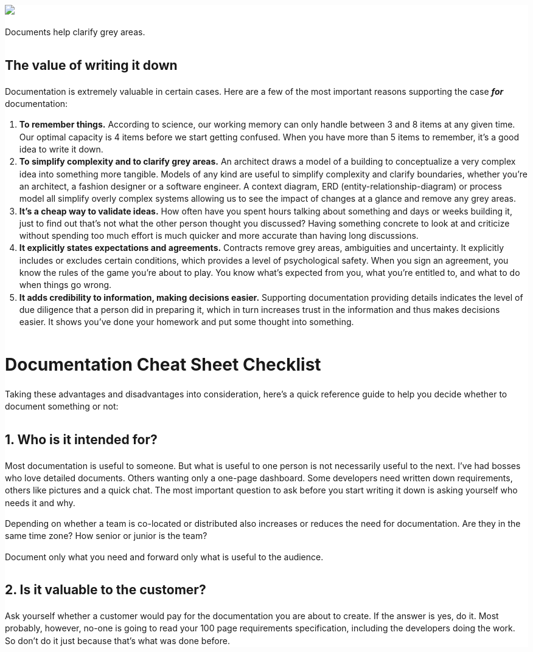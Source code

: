 ![](https://miro.medium.com/max/1400/1*ry8pxpdyjfaBydsRowTXQg.png)

Documents help clarify grey areas.

## The value of writing it down

Documentation is extremely valuable in certain cases. Here are a few of the most important reasons supporting the case ***for*** documentation:

1. **To remember things.** According to science, our working memory can only handle between 3 and 8 items at any given time. Our optimal capacity is 4 items before we start getting confused. When you have more than 5 items to remember, it’s a good idea to write it down.
2. **To simplify complexity and to clarify grey areas.** An architect draws a model of a building to conceptualize a very complex idea into something more tangible. Models of any kind are useful to simplify complexity and clarify boundaries, whether you’re an architect, a fashion designer or a software engineer. A context diagram, ERD (entity-relationship-diagram) or process model all simplify overly complex systems allowing us to see the impact of changes at a glance and remove any grey areas.
3. **It’s a cheap way to validate ideas.** How often have you spent hours talking about something and days or weeks building it, just to find out that’s not what the other person thought you discussed? Having something concrete to look at and criticize without spending too much effort is much quicker and more accurate than having long discussions.
4. **It explicitly states expectations and agreements.** Contracts remove grey areas, ambiguities and uncertainty. It explicitly includes or excludes certain conditions, which provides a level of psychological safety. When you sign an agreement, you know the rules of the game you’re about to play. You know what’s expected from you, what you’re entitled to, and what to do when things go wrong.
5. **It adds credibility to information, making decisions easier.** Supporting documentation providing details indicates the level of due diligence that a person did in preparing it, which in turn increases trust in the information and thus makes decisions easier. It shows you’ve done your homework and put some thought into something.

# Documentation Cheat Sheet Checklist

Taking these advantages and disadvantages into consideration, here’s a quick reference guide to help you decide whether to document something or not:

## 1. Who is it intended for?

Most documentation is useful to someone. But what is useful to one person is not necessarily useful to the next. I’ve had bosses who love detailed documents. Others wanting only a one-page dashboard. Some developers need written down requirements, others like pictures and a quick chat. The most important question to ask before you start writing it down is asking yourself who needs it and why.

Depending on whether a team is co-located or distributed also increases or reduces the need for documentation. Are they in the same time zone? How senior or junior is the team?

Document only what you need and forward only what is useful to the audience.

## 2. Is it valuable to the customer?

Ask yourself whether a customer would pay for the documentation you are about to create. If the answer is yes, do it. Most probably, however, no-one is going to read your 100 page requirements specification, including the developers doing the work. So don’t do it just because that’s what was done before.
